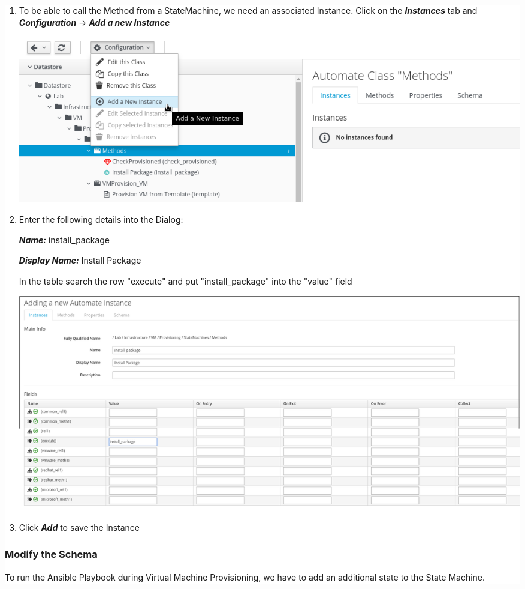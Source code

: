 
1. To be able to call the Method from a StateMachine, we need an associated Instance. Click on the ***Instances*** tab and ***Configuration*** -> ***Add a new Instance***

    ![add new playbook instance](img/add-new-playbook-instance.png)

1. Enter the following details into the Dialog:

    ***Name:*** install_package

    ***Display Name:*** Install Package

    In the table search the row "execute" and put "install_package" into the "value" field

    ![add execute value](img/add-playbook-instance-execute-value.png)

1. Click ***Add*** to save the Instance

### Modify the Schema

To run the Ansible Playbook during Virtual Machine Provisioning, we have to add an additional state to the State Machine.
